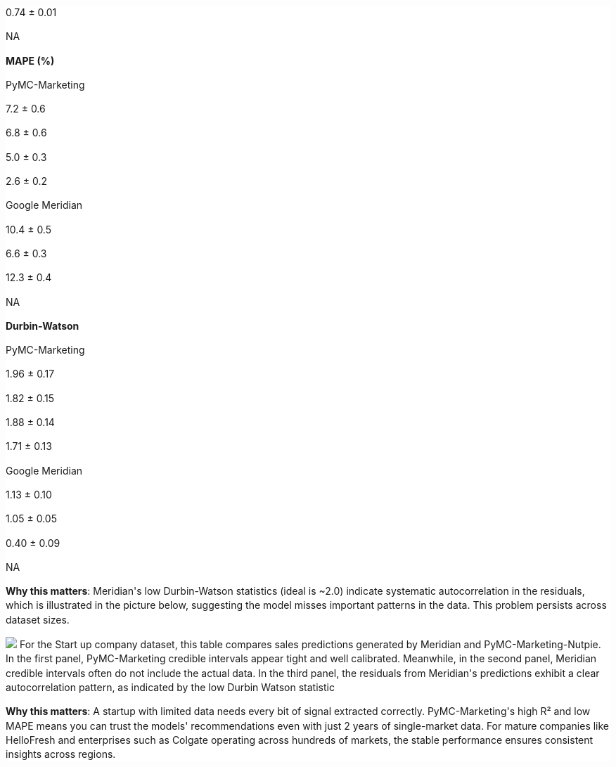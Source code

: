 0.74 ± 0.01

NA

**MAPE (%)**

PyMC-Marketing

7.2 ± 0.6

6.8 ± 0.6

5.0 ± 0.3

2.6 ± 0.2

Google Meridian

10.4 ± 0.5

6.6 ± 0.3

12.3 ± 0.4

NA

**Durbin-Watson**

PyMC-Marketing

1.96 ± 0.17

1.82 ± 0.15

1.88 ± 0.14

1.71 ± 0.13

Google Meridian

1.13 ± 0.10

1.05 ± 0.05

0.40 ± 0.09

NA

**Why this matters**: Meridian's low Durbin-Watson statistics (ideal is ~2.0) indicate systematic autocorrelation in the residuals, which is illustrated in the picture below, suggesting the model misses important patterns in the data. This problem persists across dataset sizes.

![](https://res.cloudinary.com/dx3t8udaw/image/upload/v1757523128/image6_d35ce40da8_upscayl_4x_ultramix_balanced_62b825e727.png)
For the Start up company dataset, this table compares sales predictions generated by Meridian and PyMC-Marketing-Nutpie. In the first panel, PyMC-Marketing credible intervals appear tight and well calibrated. Meanwhile, in the second panel, Meridian credible intervals often do not include the actual data. In the third panel, the residuals from Meridian's predictions exhibit a clear autocorrelation pattern, as indicated by the low Durbin Watson statistic

  

**Why this matters**: A startup with limited data needs every bit of signal extracted correctly. PyMC-Marketing's high R² and low MAPE means you can trust the models' recommendations even with just 2 years of single-market data. For mature companies like HelloFresh and enterprises such as Colgate operating across hundreds of markets, the stable performance ensures consistent insights across regions.
